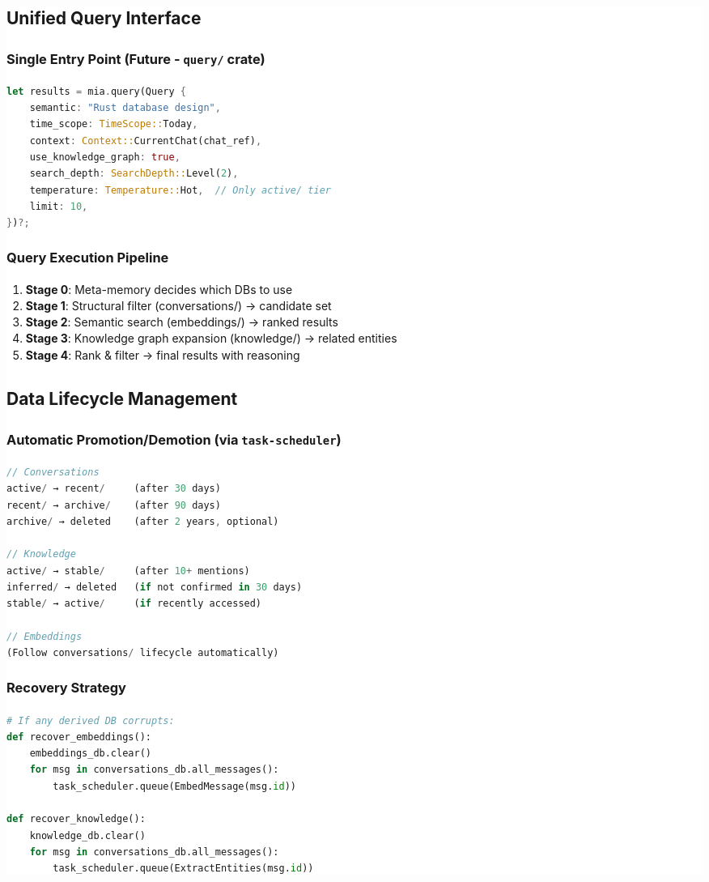 
## Unified Query Interface

### Single Entry Point (Future - `query/` crate)
```rust
let results = mia.query(Query {
    semantic: "Rust database design",
    time_scope: TimeScope::Today,
    context: Context::CurrentChat(chat_ref),
    use_knowledge_graph: true,
    search_depth: SearchDepth::Level(2),
    temperature: Temperature::Hot,  // Only active/ tier
    limit: 10,
})?;
```

### Query Execution Pipeline
1. **Stage 0**: Meta-memory decides which DBs to use
2. **Stage 1**: Structural filter (conversations/) → candidate set
3. **Stage 2**: Semantic search (embeddings/) → ranked results
4. **Stage 3**: Knowledge graph expansion (knowledge/) → related entities
5. **Stage 4**: Rank & filter → final results with reasoning

## Data Lifecycle Management

### Automatic Promotion/Demotion (via `task-scheduler`)
```rust
// Conversations
active/ → recent/     (after 30 days)
recent/ → archive/    (after 90 days)
archive/ → deleted    (after 2 years, optional)

// Knowledge
active/ → stable/     (after 10+ mentions)
inferred/ → deleted   (if not confirmed in 30 days)
stable/ → active/     (if recently accessed)

// Embeddings
(Follow conversations/ lifecycle automatically)
```

### Recovery Strategy
```python
# If any derived DB corrupts:
def recover_embeddings():
    embeddings_db.clear()
    for msg in conversations_db.all_messages():
        task_scheduler.queue(EmbedMessage(msg.id))

def recover_knowledge():
    knowledge_db.clear()
    for msg in conversations_db.all_messages():
        task_scheduler.queue(ExtractEntities(msg.id))
```
